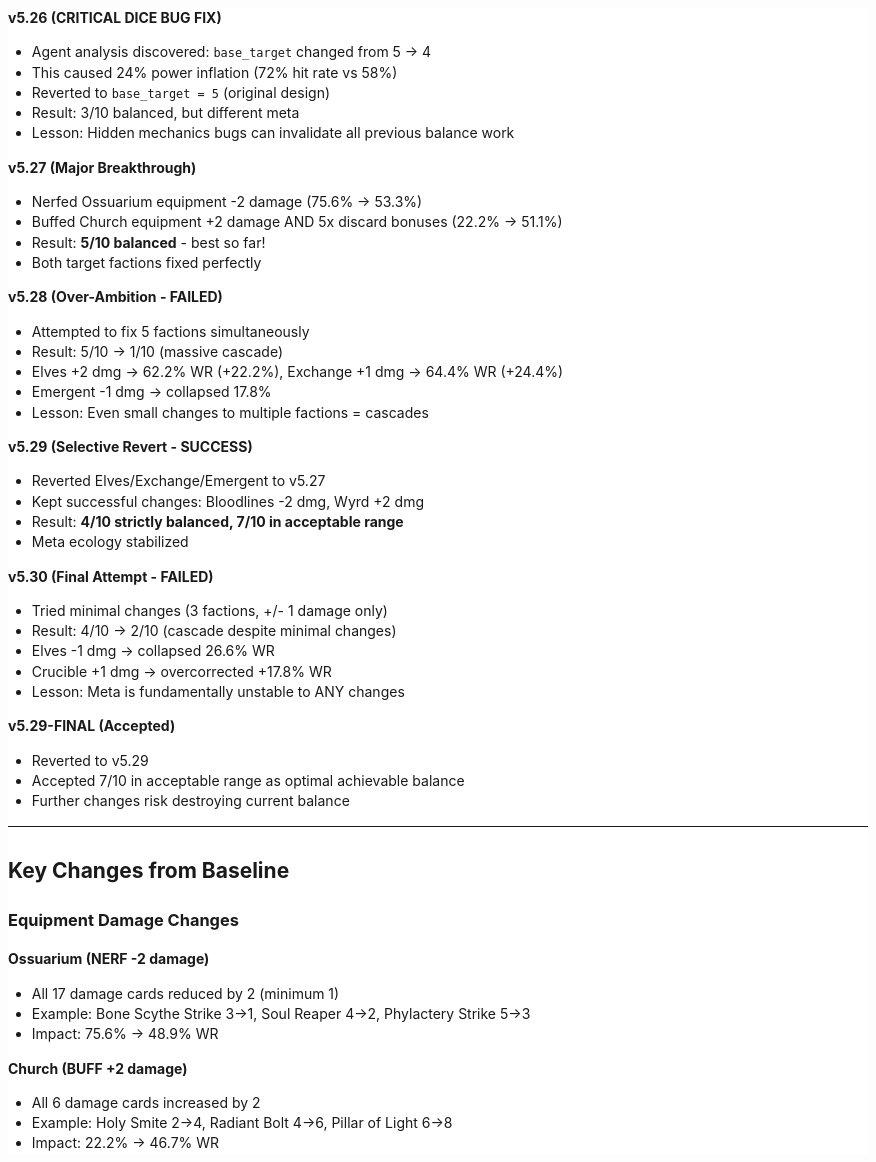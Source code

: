 **v5.26 (CRITICAL DICE BUG FIX)**
- Agent analysis discovered: `base_target` changed from 5 → 4
- This caused 24% power inflation (72% hit rate vs 58%)
- Reverted to `base_target = 5` (original design)
- Result: 3/10 balanced, but different meta
- Lesson: Hidden mechanics bugs can invalidate all previous balance work

**v5.27 (Major Breakthrough)**
- Nerfed Ossuarium equipment -2 damage (75.6% → 53.3%)
- Buffed Church equipment +2 damage AND 5x discard bonuses (22.2% → 51.1%)
- Result: **5/10 balanced** - best so far!
- Both target factions fixed perfectly

**v5.28 (Over-Ambition - FAILED)**
- Attempted to fix 5 factions simultaneously
- Result: 5/10 → 1/10 (massive cascade)
- Elves +2 dmg → 62.2% WR (+22.2%), Exchange +1 dmg → 64.4% WR (+24.4%)
- Emergent -1 dmg → collapsed 17.8%
- Lesson: Even small changes to multiple factions = cascades

**v5.29 (Selective Revert - SUCCESS)**
- Reverted Elves/Exchange/Emergent to v5.27
- Kept successful changes: Bloodlines -2 dmg, Wyrd +2 dmg
- Result: **4/10 strictly balanced, 7/10 in acceptable range**
- Meta ecology stabilized

**v5.30 (Final Attempt - FAILED)**
- Tried minimal changes (3 factions, +/- 1 damage only)
- Result: 4/10 → 2/10 (cascade despite minimal changes)
- Elves -1 dmg → collapsed 26.6% WR
- Crucible +1 dmg → overcorrected +17.8% WR
- Lesson: Meta is fundamentally unstable to ANY changes

**v5.29-FINAL (Accepted)**
- Reverted to v5.29
- Accepted 7/10 in acceptable range as optimal achievable balance
- Further changes risk destroying current balance

---

## Key Changes from Baseline

### Equipment Damage Changes

**Ossuarium (NERF -2 damage)**
- All 17 damage cards reduced by 2 (minimum 1)
- Example: Bone Scythe Strike 3→1, Soul Reaper 4→2, Phylactery Strike 5→3
- Impact: 75.6% → 48.9% WR

**Church (BUFF +2 damage)**
- All 6 damage cards increased by 2
- Example: Holy Smite 2→4, Radiant Bolt 4→6, Pillar of Light 6→8
- Impact: 22.2% → 46.7% WR
